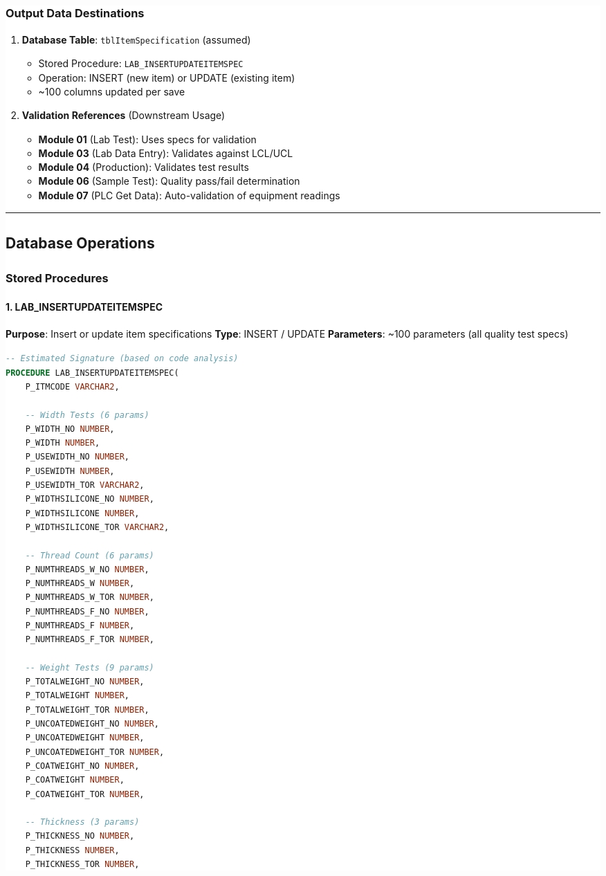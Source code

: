 ### Output Data Destinations

1. **Database Table**: `tblItemSpecification` (assumed)
   - Stored Procedure: `LAB_INSERTUPDATEITEMSPEC`
   - Operation: INSERT (new item) or UPDATE (existing item)
   - ~100 columns updated per save

2. **Validation References** (Downstream Usage)
   - **Module 01** (Lab Test): Uses specs for validation
   - **Module 03** (Lab Data Entry): Validates against LCL/UCL
   - **Module 04** (Production): Validates test results
   - **Module 06** (Sample Test): Quality pass/fail determination
   - **Module 07** (PLC Get Data): Auto-validation of equipment readings

---

## Database Operations

### Stored Procedures

#### 1. LAB_INSERTUPDATEITEMSPEC
**Purpose**: Insert or update item specifications
**Type**: INSERT / UPDATE
**Parameters**: ~100 parameters (all quality test specs)

```sql
-- Estimated Signature (based on code analysis)
PROCEDURE LAB_INSERTUPDATEITEMSPEC(
    P_ITMCODE VARCHAR2,

    -- Width Tests (6 params)
    P_WIDTH_NO NUMBER,
    P_WIDTH NUMBER,
    P_USEWIDTH_NO NUMBER,
    P_USEWIDTH NUMBER,
    P_USEWIDTH_TOR VARCHAR2,
    P_WIDTHSILICONE_NO NUMBER,
    P_WIDTHSILICONE NUMBER,
    P_WIDTHSILICONE_TOR VARCHAR2,

    -- Thread Count (6 params)
    P_NUMTHREADS_W_NO NUMBER,
    P_NUMTHREADS_W NUMBER,
    P_NUMTHREADS_W_TOR NUMBER,
    P_NUMTHREADS_F_NO NUMBER,
    P_NUMTHREADS_F NUMBER,
    P_NUMTHREADS_F_TOR NUMBER,

    -- Weight Tests (9 params)
    P_TOTALWEIGHT_NO NUMBER,
    P_TOTALWEIGHT NUMBER,
    P_TOTALWEIGHT_TOR NUMBER,
    P_UNCOATEDWEIGHT_NO NUMBER,
    P_UNCOATEDWEIGHT NUMBER,
    P_UNCOATEDWEIGHT_TOR NUMBER,
    P_COATWEIGHT_NO NUMBER,
    P_COATWEIGHT NUMBER,
    P_COATWEIGHT_TOR NUMBER,

    -- Thickness (3 params)
    P_THICKNESS_NO NUMBER,
    P_THICKNESS NUMBER,
    P_THICKNESS_TOR NUMBER,

```